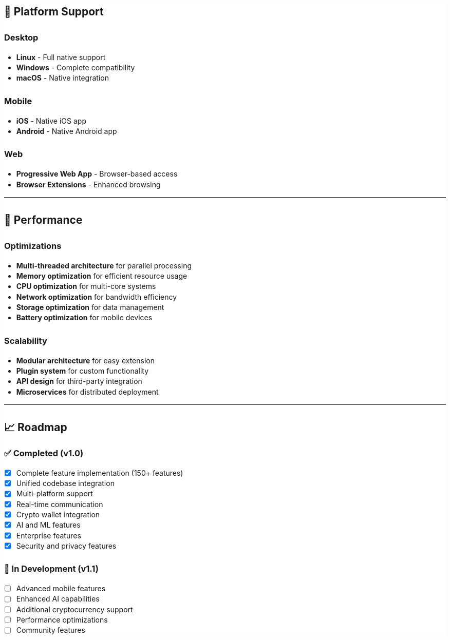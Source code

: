 
## 📱 **Platform Support**

### **Desktop**
- **Linux** - Full native support
- **Windows** - Complete compatibility
- **macOS** - Native integration

### **Mobile**
- **iOS** - Native iOS app
- **Android** - Native Android app

### **Web**
- **Progressive Web App** - Browser-based access
- **Browser Extensions** - Enhanced browsing

---

## 🚀 **Performance**

### **Optimizations**
- **Multi-threaded architecture** for parallel processing
- **Memory optimization** for efficient resource usage
- **CPU optimization** for multi-core systems
- **Network optimization** for bandwidth efficiency
- **Storage optimization** for data management
- **Battery optimization** for mobile devices

### **Scalability**
- **Modular architecture** for easy extension
- **Plugin system** for custom functionality
- **API design** for third-party integration
- **Microservices** for distributed deployment

---

## 📈 **Roadmap**

### **✅ Completed (v1.0)**
- [x] Complete feature implementation (150+ features)
- [x] Unified codebase integration
- [x] Multi-platform support
- [x] Real-time communication
- [x] Crypto wallet integration
- [x] AI and ML features
- [x] Enterprise features
- [x] Security and privacy features

### **🔄 In Development (v1.1)**
- [ ] Advanced mobile features
- [ ] Enhanced AI capabilities
- [ ] Additional cryptocurrency support
- [ ] Performance optimizations
- [ ] Community features
